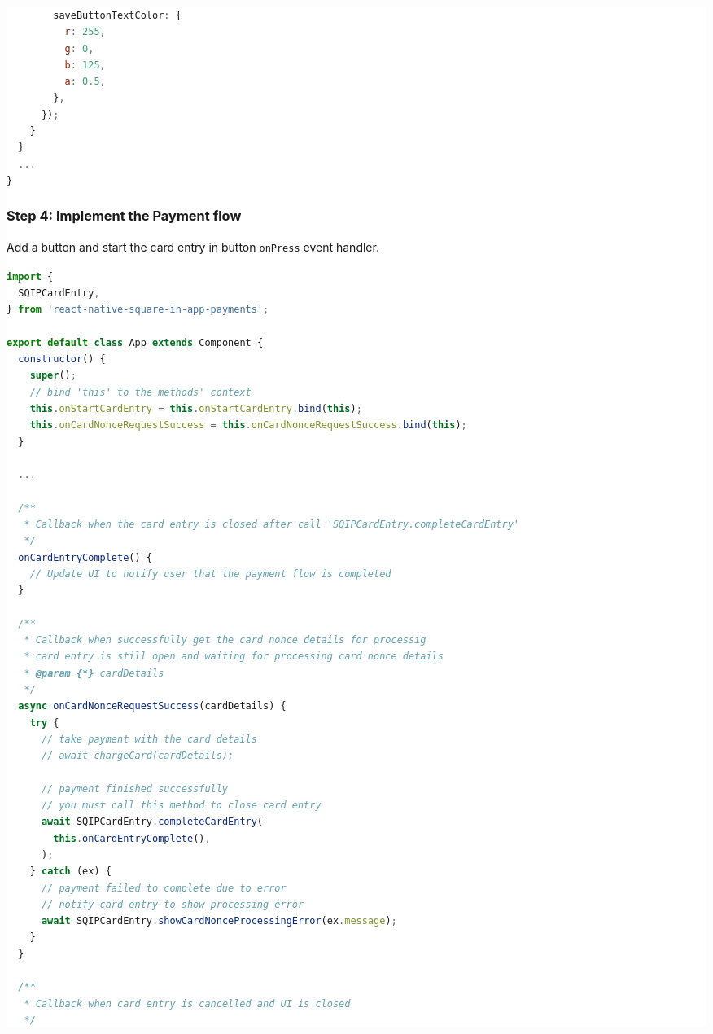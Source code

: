   ```javascript
          saveButtonTextColor: {
            r: 255,
            g: 0,
            b: 125,
            a: 0.5,
          },
        });
      }
    }
    ...
  }
  ```

### Step 4: Implement the Payment flow

Add a button and start the card entry in button `onPress` event handler.
  ```javascript
  import {
    SQIPCardEntry,
  } from 'react-native-square-in-app-payments';

  export default class App extends Component {
    constructor() {
      super();
      // bind 'this' to the methods' context
      this.onStartCardEntry = this.onStartCardEntry.bind(this);
      this.onCardNonceRequestSuccess = this.onCardNonceRequestSuccess.bind(this);
    }

    ...

    /**
     * Callback when the card entry is closed after call 'SQIPCardEntry.completeCardEntry'
     */
    onCardEntryComplete() {
      // Update UI to notify user that the payment flow is completed
    }

    /**
     * Callback when successfully get the card nonce details for processig
     * card entry is still open and waiting for processing card nonce details
     * @param {*} cardDetails
     */
    async onCardNonceRequestSuccess(cardDetails) {
      try {
        // take payment with the card details
        // await chargeCard(cardDetails);

        // payment finished successfully
        // you must call this method to close card entry
        await SQIPCardEntry.completeCardEntry(
          this.onCardEntryComplete(),
        );
      } catch (ex) {
        // payment failed to complete due to error
        // notify card entry to show processing error
        await SQIPCardEntry.showCardNonceProcessingError(ex.message);
      }
    }

    /**
     * Callback when card entry is cancelled and UI is closed
     */
  ```